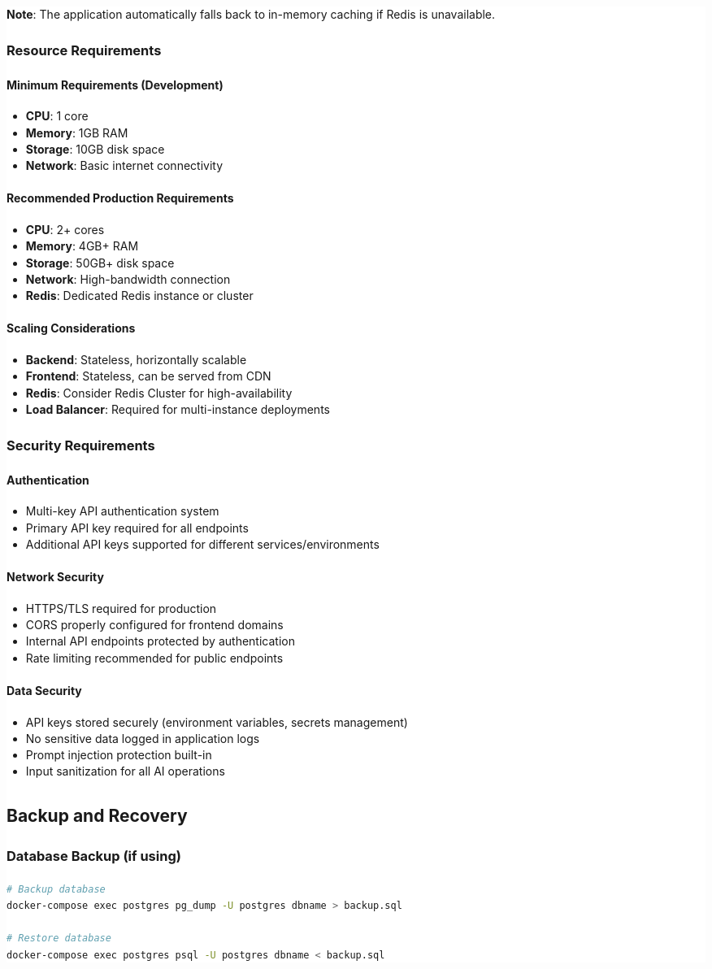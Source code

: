 ```bash
```

**Note**: The application automatically falls back to in-memory caching if Redis is unavailable.

### Resource Requirements

#### Minimum Requirements (Development)
- **CPU**: 1 core
- **Memory**: 1GB RAM
- **Storage**: 10GB disk space
- **Network**: Basic internet connectivity

#### Recommended Production Requirements
- **CPU**: 2+ cores
- **Memory**: 4GB+ RAM
- **Storage**: 50GB+ disk space
- **Network**: High-bandwidth connection
- **Redis**: Dedicated Redis instance or cluster

#### Scaling Considerations
- **Backend**: Stateless, horizontally scalable
- **Frontend**: Stateless, can be served from CDN
- **Redis**: Consider Redis Cluster for high-availability
- **Load Balancer**: Required for multi-instance deployments

### Security Requirements

#### Authentication
- Multi-key API authentication system
- Primary API key required for all endpoints
- Additional API keys supported for different services/environments

#### Network Security
- HTTPS/TLS required for production
- CORS properly configured for frontend domains
- Internal API endpoints protected by authentication
- Rate limiting recommended for public endpoints

#### Data Security
- API keys stored securely (environment variables, secrets management)
- No sensitive data logged in application logs
- Prompt injection protection built-in
- Input sanitization for all AI operations

## Backup and Recovery

### Database Backup (if using)

```bash
# Backup database
docker-compose exec postgres pg_dump -U postgres dbname > backup.sql

# Restore database
docker-compose exec postgres psql -U postgres dbname < backup.sql
```
